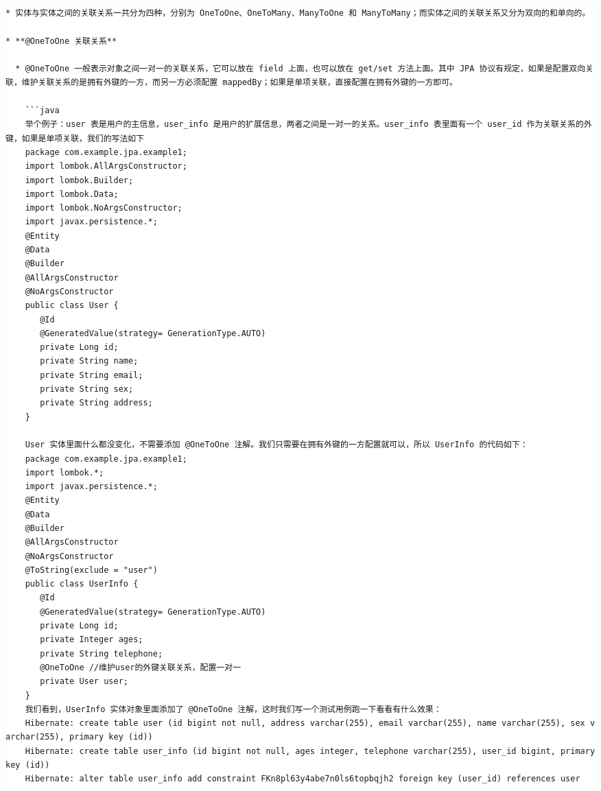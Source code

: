     * 实体与实体之间的关联关系一共分为四种，分别为 OneToOne、OneToMany、ManyToOne 和 ManyToMany；而实体之间的关联关系又分为双向的和单向的。

    * **@OneToOne 关联关系**

      * @OneToOne 一般表示对象之间一对一的关联关系，它可以放在 field 上面，也可以放在 get/set 方法上面。其中 JPA 协议有规定，如果是配置双向关联，维护关联关系的是拥有外键的一方，而另一方必须配置 mappedBy；如果是单项关联，直接配置在拥有外键的一方即可。

        ```java
        举个例子：user 表是用户的主信息，user_info 是用户的扩展信息，两者之间是一对一的关系。user_info 表里面有一个 user_id 作为关联关系的外键，如果是单项关联，我们的写法如下
        package com.example.jpa.example1;
        import lombok.AllArgsConstructor;
        import lombok.Builder;
        import lombok.Data;
        import lombok.NoArgsConstructor;
        import javax.persistence.*;
        @Entity
        @Data
        @Builder
        @AllArgsConstructor
        @NoArgsConstructor
        public class User {
           @Id
           @GeneratedValue(strategy= GenerationType.AUTO)
           private Long id;
           private String name;
           private String email;
           private String sex;
           private String address;
        }
        
        User 实体里面什么都没变化，不需要添加 @OneToOne 注解。我们只需要在拥有外键的一方配置就可以，所以 UserInfo 的代码如下：
        package com.example.jpa.example1;
        import lombok.*;
        import javax.persistence.*;
        @Entity
        @Data
        @Builder
        @AllArgsConstructor
        @NoArgsConstructor
        @ToString(exclude = "user")
        public class UserInfo {
           @Id
           @GeneratedValue(strategy= GenerationType.AUTO)
           private Long id;
           private Integer ages;
           private String telephone;
           @OneToOne //维护user的外键关联关系，配置一对一
           private User user;
        }
        我们看到，UserInfo 实体对象里面添加了 @OneToOne 注解，这时我们写一个测试用例跑一下看看有什么效果：
        Hibernate: create table user (id bigint not null, address varchar(255), email varchar(255), name varchar(255), sex varchar(255), primary key (id))
        Hibernate: create table user_info (id bigint not null, ages integer, telephone varchar(255), user_id bigint, primary key (id))
        Hibernate: alter table user_info add constraint FKn8pl63y4abe7n0ls6topbqjh2 foreign key (user_id) references user
        
